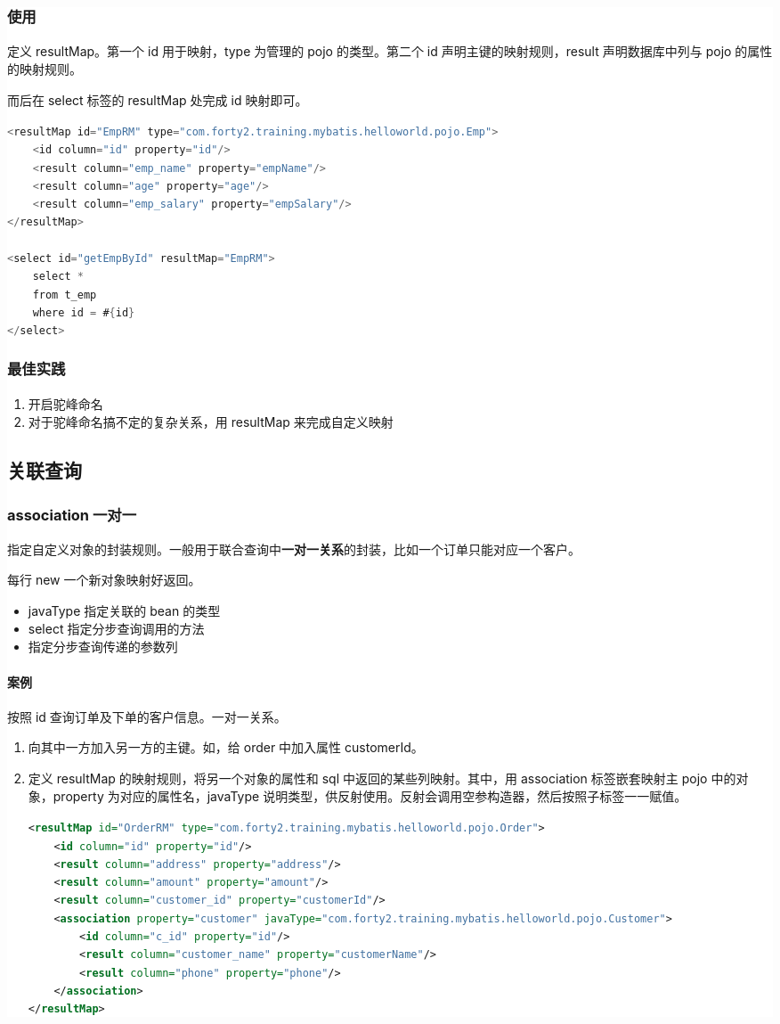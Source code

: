 ### 使用

定义 resultMap。第一个 id 用于映射，type 为管理的 pojo 的类型。第二个 id 声明主键的映射规则，result 声明数据库中列与 pojo 的属性的映射规则。

而后在 select 标签的 resultMap 处完成 id 映射即可。

```java
<resultMap id="EmpRM" type="com.forty2.training.mybatis.helloworld.pojo.Emp">
    <id column="id" property="id"/>
    <result column="emp_name" property="empName"/>
    <result column="age" property="age"/>
    <result column="emp_salary" property="empSalary"/>
</resultMap>

<select id="getEmpById" resultMap="EmpRM">
    select *
    from t_emp
    where id = #{id}
</select>
```

### 最佳实践

1. 开启驼峰命名
2. 对于驼峰命名搞不定的复杂关系，用 resultMap 来完成自定义映射



## 关联查询

### association 一对一

指定自定义对象的封装规则。一般用于联合查询中**一对一关系**的封装，比如一个订单只能对应一个客户。

每行 new 一个新对象映射好返回。

- javaType 指定关联的 bean 的类型
- select 指定分步查询调用的方法
- 指定分步查询传递的参数列

#### 案例

按照 id 查询订单及下单的客户信息。一对一关系。

1. 向其中一方加入另一方的主键。如，给 order 中加入属性 customerId。

2. 定义 resultMap 的映射规则，将另一个对象的属性和 sql 中返回的某些列映射。其中，用 association 标签嵌套映射主 pojo 中的对象，property 为对应的属性名，javaType 说明类型，供反射使用。反射会调用空参构造器，然后按照子标签一一赋值。

   ```xml
   <resultMap id="OrderRM" type="com.forty2.training.mybatis.helloworld.pojo.Order">
       <id column="id" property="id"/>
       <result column="address" property="address"/>
       <result column="amount" property="amount"/>
       <result column="customer_id" property="customerId"/>
       <association property="customer" javaType="com.forty2.training.mybatis.helloworld.pojo.Customer">
           <id column="c_id" property="id"/>
           <result column="customer_name" property="customerName"/>
           <result column="phone" property="phone"/>
       </association>
   </resultMap>
   ```
